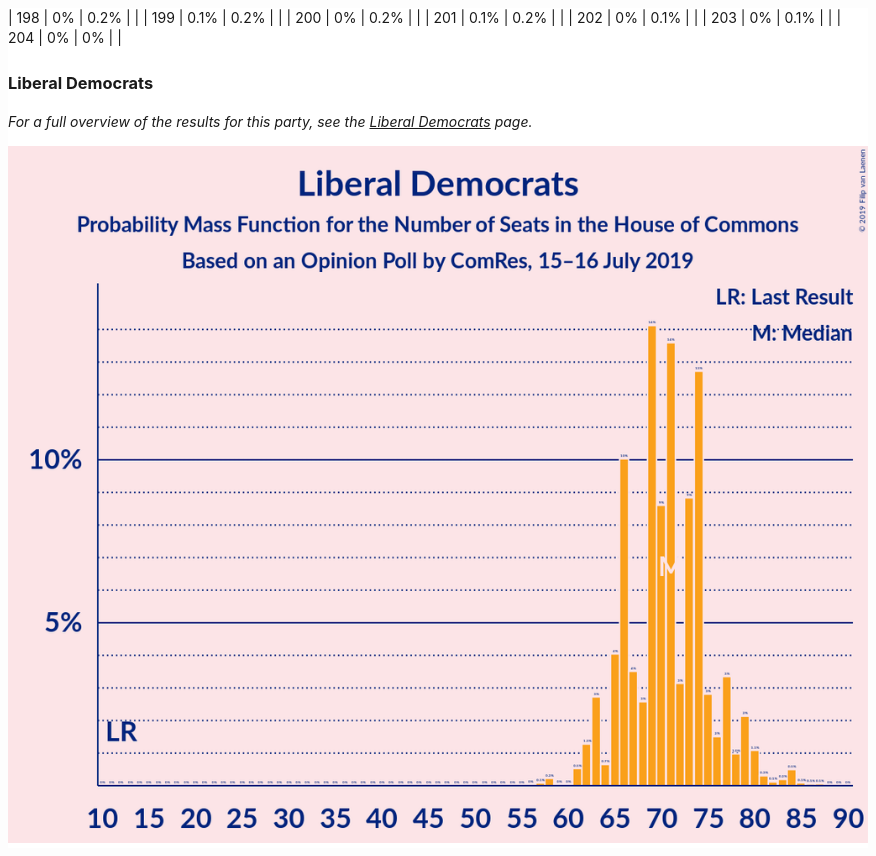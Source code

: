 | 198 | 0% | 0.2% |  |
| 199 | 0.1% | 0.2% |  |
| 200 | 0% | 0.2% |  |
| 201 | 0.1% | 0.2% |  |
| 202 | 0% | 0.1% |  |
| 203 | 0% | 0.1% |  |
| 204 | 0% | 0% |  |

### Liberal Democrats

*For a full overview of the results for this party, see the [Liberal Democrats](party-liberaldemocrats.html) page.*

![Graph with seats probability mass function not yet produced](2019-07-16-ComRes-seats-pmf-liberaldemocrats.png "Seats Probability Mass Function")
